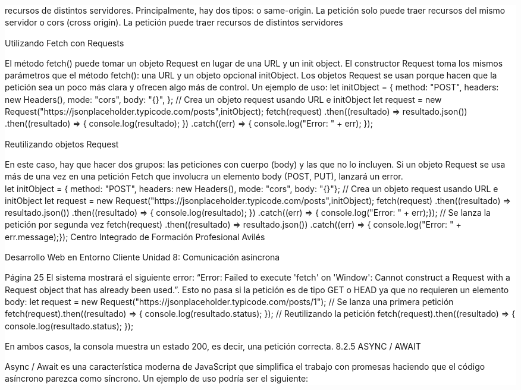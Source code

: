 recursos de distintos servidores. Principalmente, hay dos tipos: 
o same-origin. La petición solo puede traer recursos del mismo servidor 
o cors (cross origin). La petición puede traer recursos de distintos servidores </p>
<p>Utilizando Fetch con Requests </p>
<p>El método fetch() puede tomar un objeto Request en lugar de una URL y un init object. El 
constructor Request toma los mismos parámetros que el método fetch(): una URL y un objeto 
opcional initObject. Los objetos Request se usan porque hacen que la petición sea un poco más 
clara y ofrecen algo más de control. Un ejemplo de uso: 
let initObject = { 
method: "POST", 
      headers: new Headers(), 
      mode: "cors", 
      body: "{}", 
}; 
// Crea un objeto request usando URL e initObject 
let request = new Request("https://jsonplaceholder.typicode.com/posts",initObject); 
fetch(request) 
        .then((resultado) =&gt; resultado.json()) 
        .then((resultado) =&gt; { 
          console.log(resultado); 
        }) 
        .catch((err) =&gt; { 
          console.log("Error: " + err); 
}); </p>
<p>Reutilizando objetos Request </p>
<p>En este caso, hay que hacer dos grupos: las peticiones con cuerpo (body) y las que no lo 
incluyen. Si un objeto Request se usa más de una vez en una petición Fetch que involucra un 
elemento body (POST, PUT), lanzará un error.<br />
let initObject = { method: "POST", headers: new Headers(), mode: "cors", body: "{}"}; 
// Crea un objeto request usando URL e initObject 
let request = new Request("https://jsonplaceholder.typicode.com/posts",initObject); 
fetch(request) 
  .then((resultado) =&gt; resultado.json()) 
  .then((resultado) =&gt; { 
    console.log(resultado); 
  }) 
  .catch((err) =&gt; { 
    console.log("Error: " + err);}); 
// Se lanza la petición por segunda vez 
fetch(request) 
  .then((resultado) =&gt; resultado.json()) 
  .catch((err) =&gt; { 
    console.log("Error: " + err.message);}); 
Centro Integrado de Formación Profesional Avilés </p>
<p>Desarrollo Web en Entorno Cliente 
Unidad 8: Comunicación asíncrona </p>
<p>Página  25 
El sistema mostrará el siguiente error: “Error: Failed to execute 'fetch' on 'Window': Cannot 
construct a Request with a Request object that has already been used.”. Esto no pasa si la 
petición es de tipo GET o HEAD ya que no requieren un elemento body: 
let request = new Request("https://jsonplaceholder.typicode.com/posts/1"); 
// Se lanza una primera petición 
fetch(request).then((resultado) =&gt; { 
  console.log(resultado.status); 
}); 
// Reutilizando la petición 
fetch(request).then((resultado) =&gt; { 
  console.log(resultado.status); 
}); </p>
<p>En ambos casos, la consola muestra un estado 200, es decir, una petición correcta. 
8.2.5 ASYNC / AWAIT </p>
<p>Async / Await es una característica moderna de JavaScript que simplifica el trabajo con 
promesas haciendo que el código asíncrono parezca como síncrono. Un ejemplo de uso podría 
ser el siguiente: 